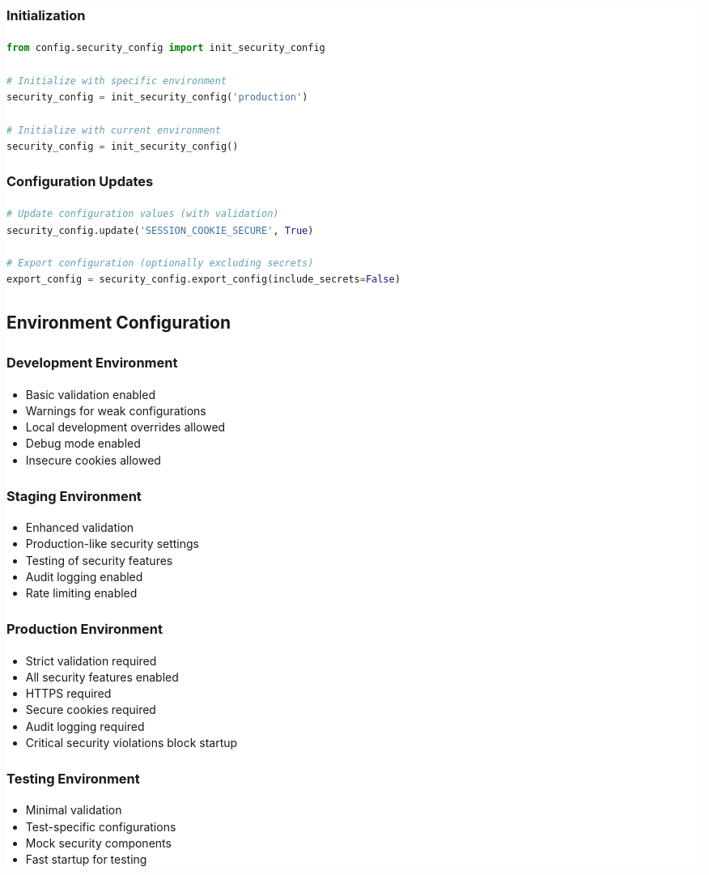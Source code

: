 ### Initialization

```python
from config.security_config import init_security_config

# Initialize with specific environment
security_config = init_security_config('production')

# Initialize with current environment
security_config = init_security_config()
```

### Configuration Updates

```python
# Update configuration values (with validation)
security_config.update('SESSION_COOKIE_SECURE', True)

# Export configuration (optionally excluding secrets)
export_config = security_config.export_config(include_secrets=False)
```

## Environment Configuration

### Development Environment

- Basic validation enabled
- Warnings for weak configurations
- Local development overrides allowed
- Debug mode enabled
- Insecure cookies allowed

### Staging Environment

- Enhanced validation
- Production-like security settings
- Testing of security features
- Audit logging enabled
- Rate limiting enabled

### Production Environment

- Strict validation required
- All security features enabled
- HTTPS required
- Secure cookies required
- Audit logging required
- Critical security violations block startup

### Testing Environment

- Minimal validation
- Test-specific configurations
- Mock security components
- Fast startup for testing
